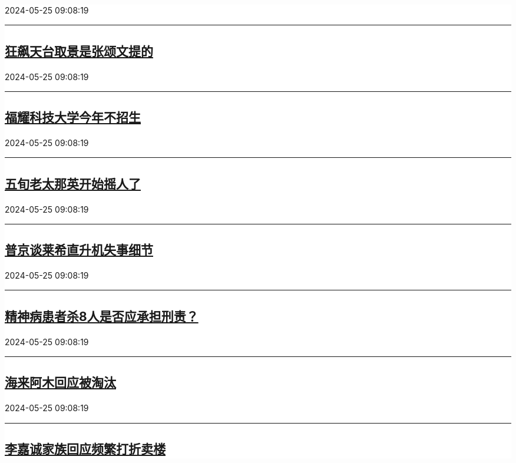 2024-05-25 09:08:19

---
## [狂飙天台取景是张颂文提的](https://www.baidu.com/s?wd=%E7%8B%82%E9%A3%99%E5%A4%A9%E5%8F%B0%E5%8F%96%E6%99%AF%E6%98%AF%E5%BC%A0%E9%A2%82%E6%96%87%E6%8F%90%E7%9A%84)

2024-05-25 09:08:19

---
## [福耀科技大学今年不招生](https://www.baidu.com/s?wd=%E7%A6%8F%E8%80%80%E7%A7%91%E6%8A%80%E5%A4%A7%E5%AD%A6%E4%BB%8A%E5%B9%B4%E4%B8%8D%E6%8B%9B%E7%94%9F)

2024-05-25 09:08:19

---
## [五旬老太那英开始摇人了](https://www.baidu.com/s?wd=%E4%BA%94%E6%97%AC%E8%80%81%E5%A4%AA%E9%82%A3%E8%8B%B1%E5%BC%80%E5%A7%8B%E6%91%87%E4%BA%BA%E4%BA%86)

2024-05-25 09:08:19

---
## [普京谈莱希直升机失事细节](https://www.baidu.com/s?wd=%E6%99%AE%E4%BA%AC%E8%B0%88%E8%8E%B1%E5%B8%8C%E7%9B%B4%E5%8D%87%E6%9C%BA%E5%A4%B1%E4%BA%8B%E7%BB%86%E8%8A%82)

2024-05-25 09:08:19

---
## [精神病患者杀8人是否应承担刑责？](https://www.baidu.com/s?wd=%E7%B2%BE%E7%A5%9E%E7%97%85%E6%82%A3%E8%80%85%E6%9D%808%E4%BA%BA%E6%98%AF%E5%90%A6%E5%BA%94%E6%89%BF%E6%8B%85%E5%88%91%E8%B4%A3%EF%BC%9F)

2024-05-25 09:08:19

---
## [海来阿木回应被淘汰](https://www.baidu.com/s?wd=%E6%B5%B7%E6%9D%A5%E9%98%BF%E6%9C%A8%E5%9B%9E%E5%BA%94%E8%A2%AB%E6%B7%98%E6%B1%B0)

2024-05-25 09:08:19

---
## [李嘉诚家族回应频繁打折卖楼](https://www.baidu.com/s?wd=%E6%9D%8E%E5%98%89%E8%AF%9A%E5%AE%B6%E6%97%8F%E5%9B%9E%E5%BA%94%E9%A2%91%E7%B9%81%E6%89%93%E6%8A%98%E5%8D%96%E6%A5%BC)
